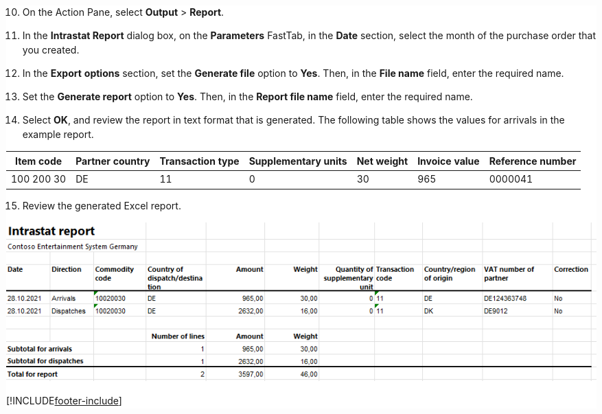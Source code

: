10. On the Action Pane, select **Output** &gt; **Report**.

11. In the **Intrastat Report** dialog box, on the **Parameters** FastTab, in the **Date** section, select the month of the purchase order that you created.

12. In the **Export** **options** section, set the **Generate file** option to **Yes**. Then, in the **File name** field, enter the required name.

13. Set the **Generate report** option to **Yes**. Then, in the **Report file name** field, enter the required name.

14. Select **OK**, and review the report in text format that is generated. The following table shows the values for arrivals in the example report.

| Item code  | Partner country | Transaction type | Supplementary units | Net weight | Invoice value | Reference number |
|------------|-----------------|------------------|---------------------|------------|---------------|------------------|
| 100 200 30 | DE              | 11               | 0                   | 30         | 965           | 0000041          |

15. Review the generated Excel report.

![Intrastat report on arrivals](media/intrastat_dk_6.png)
    
[!INCLUDE[footer-include](../../includes/footer-banner.md)]
